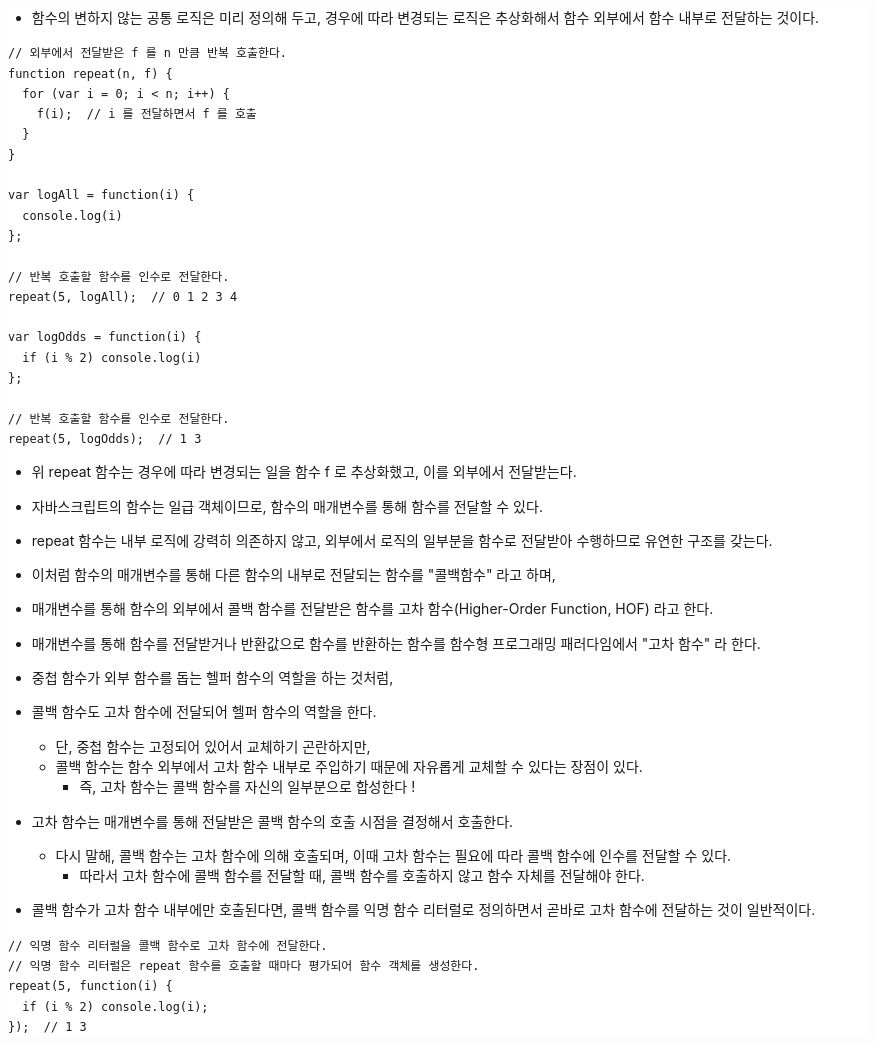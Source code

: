 - 함수의 변하지 않는 공통 로직은 미리 정의해 두고, 경우에 따라 변경되는 로직은 추상화해서 함수 외부에서 함수 내부로 전달하는 것이다.

``````
// 외부에서 전달받은 f 를 n 만큼 반복 호출한다.
function repeat(n, f) {
  for (var i = 0; i < n; i++) {
    f(i);  // i 를 전달하면서 f 를 호출
  }
}

var logAll = function(i) {
  console.log(i)
};

// 반복 호출할 함수를 인수로 전달한다.
repeat(5, logAll);  // 0 1 2 3 4

var logOdds = function(i) {
  if (i % 2) console.log(i)
};

// 반복 호출할 함수를 인수로 전달한다.
repeat(5, logOdds);  // 1 3
``````

- 위 repeat 함수는 경우에 따라 변경되는 일을 함수 f 로 추상화했고, 이를 외부에서 전달받는다.
- 자바스크립트의 함수는 일급 객체이므로, 함수의 매개변수를 통해 함수를 전달할 수 있다.
- repeat 함수는 내부 로직에 강력히 의존하지 않고, 외부에서 로직의 일부분을 함수로 전달받아 수행하므로 유연한 구조를 갖는다.


- 이처럼 함수의 매개변수를 통해 다른 함수의 내부로 전달되는 함수를 "콜백함수" 라고 하며,
- 매개변수를 통해 함수의 외부에서 콜백 함수를 전달받은 함수를 고차 함수(Higher-Order Function, HOF) 라고 한다.
- 매개변수를 통해 함수를 전달받거나 반환값으로 함수를 반환하는 함수를 함수형 프로그래밍 패러다임에서 "고차 함수" 라 한다.


- 중첩 함수가 외부 함수를 돕는 헬퍼 함수의 역할을 하는 것처럼,
- 콜백 함수도 고차 함수에 전달되어 헬퍼 함수의 역할을 한다.
  - 단, 중첩 함수는 고정되어 있어서 교체하기 곤란하지만,
  - 콜백 함수는 함수 외부에서 고차 함수 내부로 주입하기 때문에 자유롭게 교체할 수 있다는 장점이 있다.
    - 즉, 고차 함수는 콜백 함수를 자신의 일부분으로 합성한다 !


- 고차 함수는 매개변수를 통해 전달받은 콜백 함수의 호출 시점을 결정해서 호출한다.
  - 다시 말해, 콜백 함수는 고차 함수에 의해 호출되며, 이때 고차 함수는 필요에 따라 콜백 함수에 인수를 전달할 수 있다.
    - 따라서 고차 함수에 콜백 함수를 전달할 때, 콜백 함수를 호출하지 않고 함수 자체를 전달해야 한다.


- 콜백 함수가 고차 함수 내부에만 호출된다면, 콜백 함수를 익명 함수 리터럴로 정의하면서 곧바로 고차 함수에 전달하는 것이 일반적이다.


``````
// 익명 함수 리터럴을 콜백 함수로 고차 함수에 전달한다.
// 익명 함수 리터럴은 repeat 함수를 호출할 때마다 평가되어 함수 객체를 생성한다.
repeat(5, function(i) {
  if (i % 2) console.log(i);
});  // 1 3
``````

























